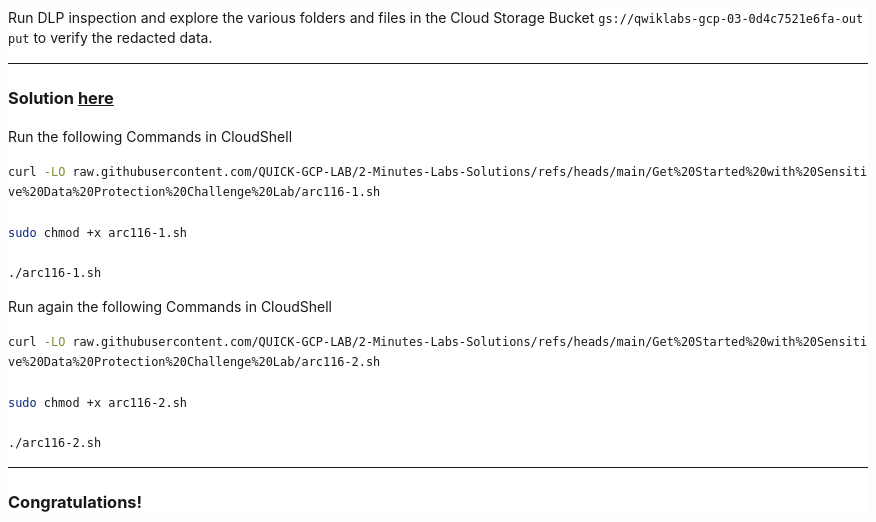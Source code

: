 
Run DLP inspection and explore the various folders and files in the Cloud Storage Bucket `gs://qwiklabs-gcp-03-0d4c7521e6fa-output` to verify the redacted data.


---

### Solution [here](https://youtu.be/9sWZC466FQk)

Run the following Commands in CloudShell

```bash
curl -LO raw.githubusercontent.com/QUICK-GCP-LAB/2-Minutes-Labs-Solutions/refs/heads/main/Get%20Started%20with%20Sensitive%20Data%20Protection%20Challenge%20Lab/arc116-1.sh

sudo chmod +x arc116-1.sh

./arc116-1.sh
```

Run again the following Commands in CloudShell

```bash
curl -LO raw.githubusercontent.com/QUICK-GCP-LAB/2-Minutes-Labs-Solutions/refs/heads/main/Get%20Started%20with%20Sensitive%20Data%20Protection%20Challenge%20Lab/arc116-2.sh

sudo chmod +x arc116-2.sh

./arc116-2.sh
```

---

### Congratulations!



























<button onclick="scrollToTop()" id="scrollToTopBtn" title="Go to top">㐃</button>

<style>
  /* Style for the button */
  #scrollToTopBtn {
    display: none; /* Hidden by default */
    position: fixed; /* Fixed/sticky position */
    bottom: 20px; /* Place the button at the bottom of the page */
    right: 20px; /* Place the button 20px from the right */
    z-index: 99; /* Make sure it does not overlap */
    border: none; /* Remove borders */
    outline: none; /* Remove outline */
    background-color: #555; /* Set a background color */
    color: white; /* Text color */
    cursor: pointer; /* Add a mouse pointer on hover */
    padding: 20px; /* Some padding */
    border-radius: 20px; /* Rounded corners */
    font-size: 15px; /* Increase font size */
  }